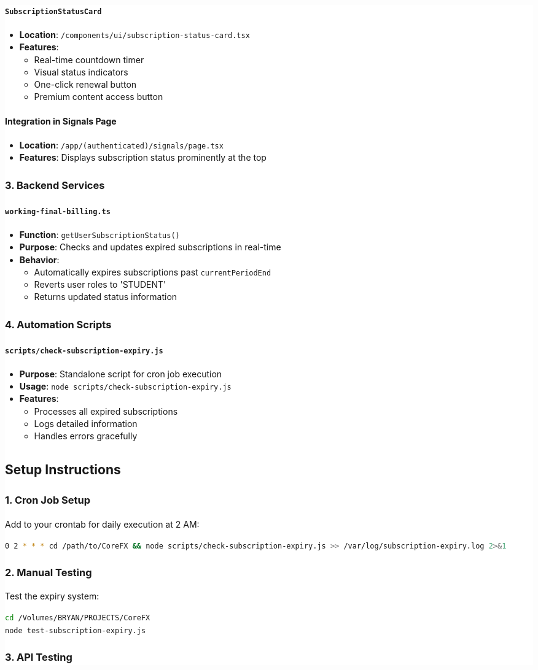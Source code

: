 #### `SubscriptionStatusCard`
- **Location**: `/components/ui/subscription-status-card.tsx`
- **Features**:
  - Real-time countdown timer
  - Visual status indicators
  - One-click renewal button
  - Premium content access button

#### Integration in Signals Page
- **Location**: `/app/(authenticated)/signals/page.tsx`
- **Features**: Displays subscription status prominently at the top

### 3. Backend Services

#### `working-final-billing.ts`
- **Function**: `getUserSubscriptionStatus()`
- **Purpose**: Checks and updates expired subscriptions in real-time
- **Behavior**: 
  - Automatically expires subscriptions past `currentPeriodEnd`
  - Reverts user roles to 'STUDENT'
  - Returns updated status information

### 4. Automation Scripts

#### `scripts/check-subscription-expiry.js`
- **Purpose**: Standalone script for cron job execution
- **Usage**: `node scripts/check-subscription-expiry.js`
- **Features**:
  - Processes all expired subscriptions
  - Logs detailed information
  - Handles errors gracefully

## Setup Instructions

### 1. Cron Job Setup

Add to your crontab for daily execution at 2 AM:
```bash
0 2 * * * cd /path/to/CoreFX && node scripts/check-subscription-expiry.js >> /var/log/subscription-expiry.log 2>&1
```

### 2. Manual Testing

Test the expiry system:
```bash
cd /Volumes/BRYAN/PROJECTS/CoreFX
node test-subscription-expiry.js
```

### 3. API Testing
